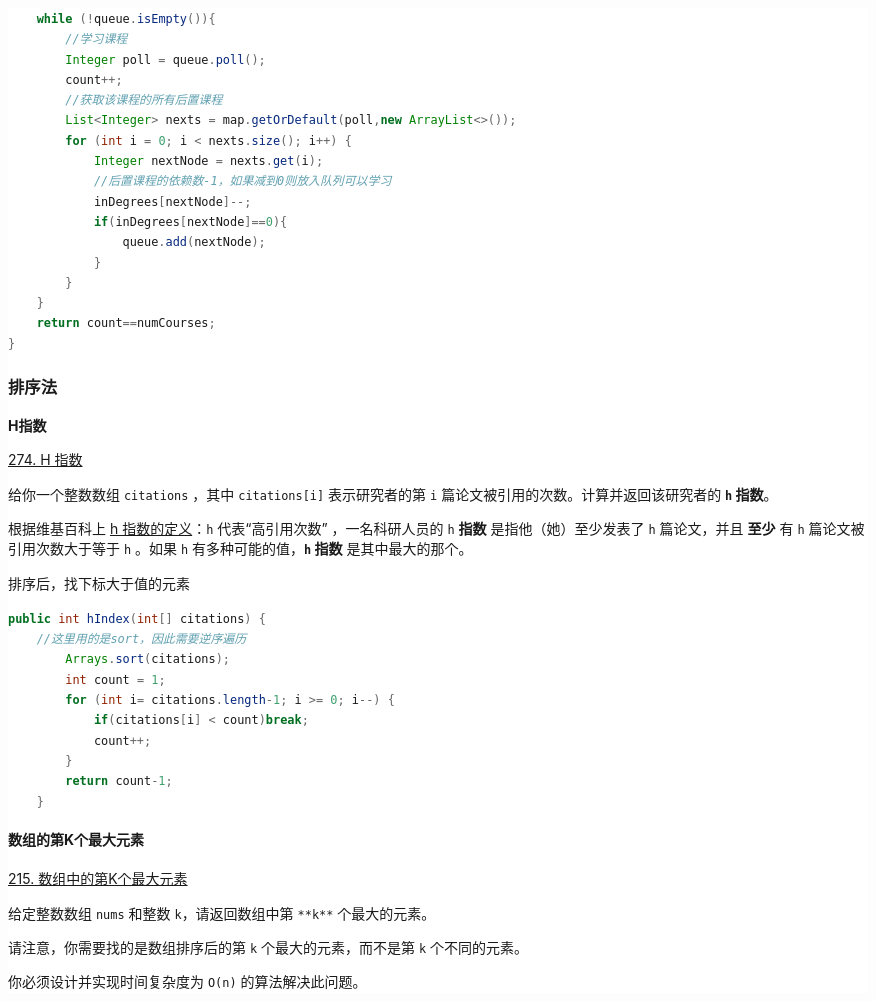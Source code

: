 ```java
    while (!queue.isEmpty()){
        //学习课程
        Integer poll = queue.poll();
        count++;
        //获取该课程的所有后置课程
        List<Integer> nexts = map.getOrDefault(poll,new ArrayList<>());
        for (int i = 0; i < nexts.size(); i++) {
            Integer nextNode = nexts.get(i);
            //后置课程的依赖数-1，如果减到0则放入队列可以学习
            inDegrees[nextNode]--;
            if(inDegrees[nextNode]==0){
                queue.add(nextNode);
            }
        }
    }
    return count==numCourses;
}
```



### 排序法

**H指数**

[274. H 指数](https://leetcode.cn/problems/h-index/)

给你一个整数数组 `citations` ，其中 `citations[i]` 表示研究者的第 `i` 篇论文被引用的次数。计算并返回该研究者的 **`h` 指数**。

根据维基百科上 [h 指数的定义](https://baike.baidu.com/item/h-index/3991452?fr=aladdin)：`h` 代表“高引用次数” ，一名科研人员的 `h` **指数** 是指他（她）至少发表了 `h` 篇论文，并且 **至少** 有 `h` 篇论文被引用次数大于等于 `h` 。如果 `h` 有多种可能的值，**`h` 指数** 是其中最大的那个。

排序后，找下标大于值的元素

```java
public int hIndex(int[] citations) {
    //这里用的是sort，因此需要逆序遍历
        Arrays.sort(citations);
        int count = 1;
        for (int i= citations.length-1; i >= 0; i--) {
            if(citations[i] < count)break;
            count++;
        }
        return count-1;
    }
```

#### 数组的第K个最大元素

[215. 数组中的第K个最大元素](https://leetcode.cn/problems/kth-largest-element-in-an-array/)

给定整数数组 `nums` 和整数 `k`，请返回数组中第 `**k**` 个最大的元素。

请注意，你需要找的是数组排序后的第 `k` 个最大的元素，而不是第 `k` 个不同的元素。

你必须设计并实现时间复杂度为 `O(n)` 的算法解决此问题。
